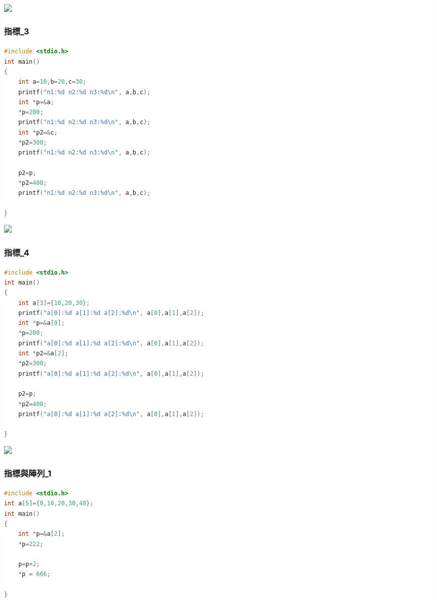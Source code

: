 ```c
```
![](https://i.imgur.com/8HzXhv7.png)
### 指標_3
```c
#include <stdio.h>
int main()
{
    int a=10,b=20,c=30;
    printf("n1:%d n2:%d n3:%d\n", a,b,c);
    int *p=&a;
    *p=200;
    printf("n1:%d n2:%d n3:%d\n", a,b,c);
    int *p2=&c;
    *p2=300;
    printf("n1:%d n2:%d n3:%d\n", a,b,c);
    
    p2=p;
    *p2=400;
    printf("n1:%d n2:%d n3:%d\n", a,b,c);

}

```
![](https://i.imgur.com/8vBYl1s.png)
### 指標_4
```c
#include <stdio.h>
int main()
{
    int a[3]={10,20,30};
    printf("a[0]:%d a[1]:%d a[2]:%d\n", a[0],a[1],a[2]);
    int *p=&a[0];
    *p=200;
    printf("a[0]:%d a[1]:%d a[2]:%d\n", a[0],a[1],a[2]);
    int *p2=&a[2];
    *p2=300;
    printf("a[0]:%d a[1]:%d a[2]:%d\n", a[0],a[1],a[2]);

    p2=p;
    *p2=400;
    printf("a[0]:%d a[1]:%d a[2]:%d\n", a[0],a[1],a[2]);

}

```
![](https://i.imgur.com/ZMz6s5O.png)

### 指標與陣列_1
```C
#include <stdio.h>
int a[5]={0,10,20,30,40};
int main()
{
    int *p=&a[2];
    *p=222;

    p=p+2;
    *p = 666;

}
```